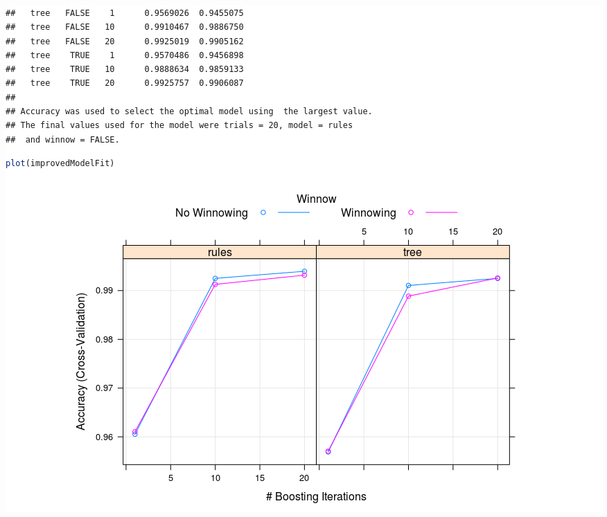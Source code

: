     ##   tree   FALSE    1      0.9569026  0.9455075
    ##   tree   FALSE   10      0.9910467  0.9886750
    ##   tree   FALSE   20      0.9925019  0.9905162
    ##   tree    TRUE    1      0.9570486  0.9456898
    ##   tree    TRUE   10      0.9888634  0.9859133
    ##   tree    TRUE   20      0.9925757  0.9906087
    ## 
    ## Accuracy was used to select the optimal model using  the largest value.
    ## The final values used for the model were trials = 20, model = rules
    ##  and winnow = FALSE.

``` r
plot(improvedModelFit)
```

<img src="MLAssignment_files/figure-markdown_github/cross_val_2-1.png" title="" alt="" style="display: block; margin: auto;" />

